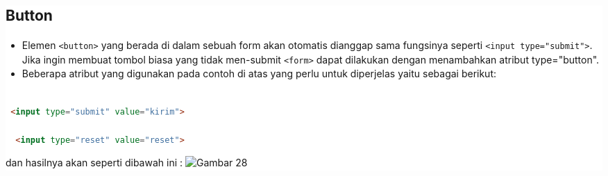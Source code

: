 ## **Button**
- Elemen `<button>` yang berada di dalam sebuah form akan otomatis dianggap sama fungsinya seperti `<input type="submit">`. Jika ingin membuat tombol biasa yang tidak men-submit `<form>` dapat dilakukan dengan menambahkan atribut type="button".
- Beberapa atribut yang digunakan pada contoh di atas yang perlu untuk diperjelas yaitu sebagai berikut:

```html

 <input type="submit" value="kirim">

  <input type="reset" value="reset">

```
dan hasilnya akan seperti dibawah ini :
![Gambar 28](Aset/IMG7/IMG7_(7).png)






